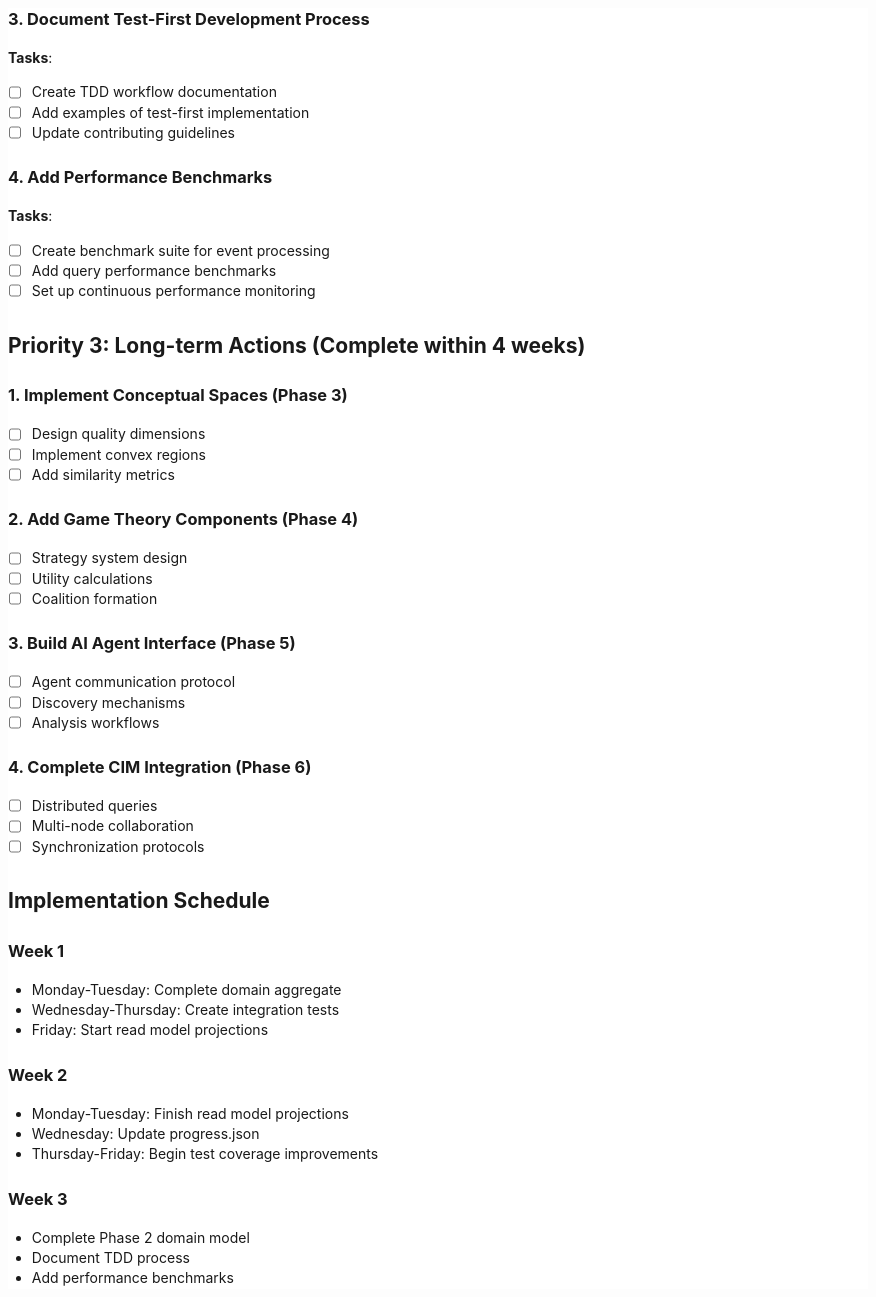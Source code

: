 ### 3. Document Test-First Development Process

**Tasks**:
- [ ] Create TDD workflow documentation
- [ ] Add examples of test-first implementation
- [ ] Update contributing guidelines

### 4. Add Performance Benchmarks

**Tasks**:
- [ ] Create benchmark suite for event processing
- [ ] Add query performance benchmarks
- [ ] Set up continuous performance monitoring

## Priority 3: Long-term Actions (Complete within 4 weeks)

### 1. Implement Conceptual Spaces (Phase 3)
- [ ] Design quality dimensions
- [ ] Implement convex regions
- [ ] Add similarity metrics

### 2. Add Game Theory Components (Phase 4)
- [ ] Strategy system design
- [ ] Utility calculations
- [ ] Coalition formation

### 3. Build AI Agent Interface (Phase 5)
- [ ] Agent communication protocol
- [ ] Discovery mechanisms
- [ ] Analysis workflows

### 4. Complete CIM Integration (Phase 6)
- [ ] Distributed queries
- [ ] Multi-node collaboration
- [ ] Synchronization protocols

## Implementation Schedule

### Week 1
- Monday-Tuesday: Complete domain aggregate
- Wednesday-Thursday: Create integration tests
- Friday: Start read model projections

### Week 2
- Monday-Tuesday: Finish read model projections
- Wednesday: Update progress.json
- Thursday-Friday: Begin test coverage improvements

### Week 3
- Complete Phase 2 domain model
- Document TDD process
- Add performance benchmarks
